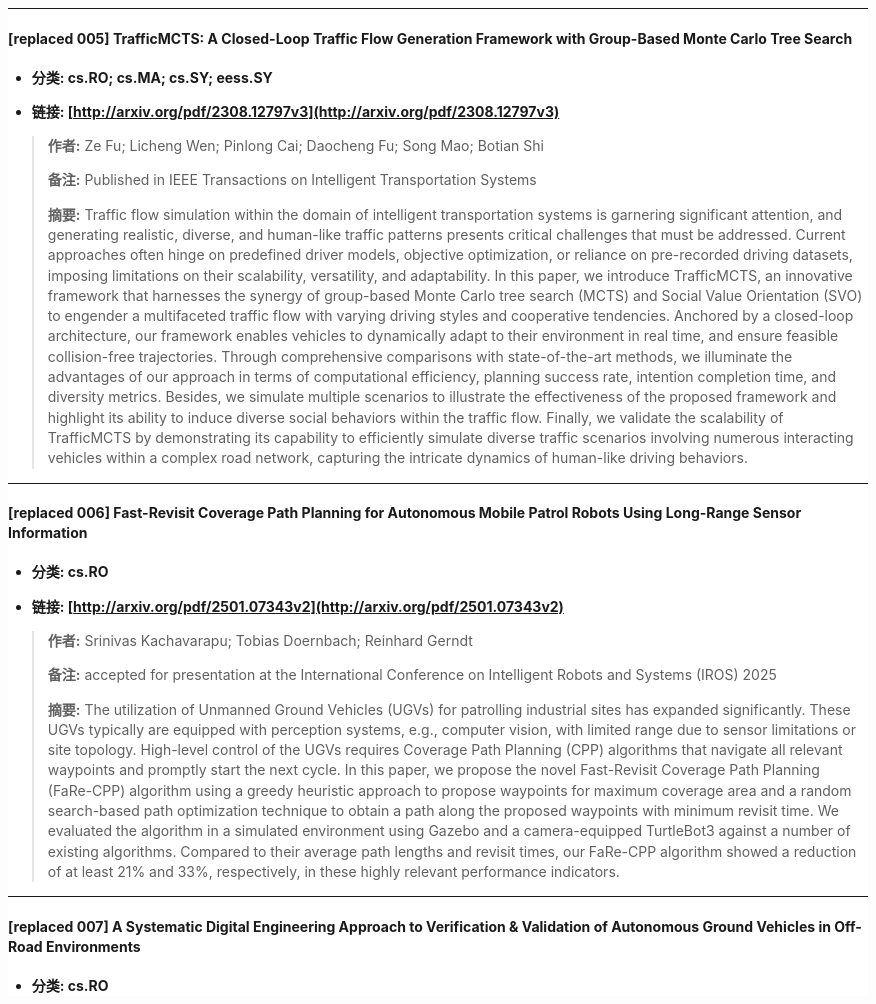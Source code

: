 
---
#### [replaced 005] TrafficMCTS: A Closed-Loop Traffic Flow Generation Framework with Group-Based Monte Carlo Tree Search
- **分类: cs.RO; cs.MA; cs.SY; eess.SY**

- **链接: [http://arxiv.org/pdf/2308.12797v3](http://arxiv.org/pdf/2308.12797v3)**

> **作者:** Ze Fu; Licheng Wen; Pinlong Cai; Daocheng Fu; Song Mao; Botian Shi
>
> **备注:** Published in IEEE Transactions on Intelligent Transportation Systems
>
> **摘要:** Traffic flow simulation within the domain of intelligent transportation systems is garnering significant attention, and generating realistic, diverse, and human-like traffic patterns presents critical challenges that must be addressed. Current approaches often hinge on predefined driver models, objective optimization, or reliance on pre-recorded driving datasets, imposing limitations on their scalability, versatility, and adaptability. In this paper, we introduce TrafficMCTS, an innovative framework that harnesses the synergy of group-based Monte Carlo tree search (MCTS) and Social Value Orientation (SVO) to engender a multifaceted traffic flow with varying driving styles and cooperative tendencies. Anchored by a closed-loop architecture, our framework enables vehicles to dynamically adapt to their environment in real time, and ensure feasible collision-free trajectories. Through comprehensive comparisons with state-of-the-art methods, we illuminate the advantages of our approach in terms of computational efficiency, planning success rate, intention completion time, and diversity metrics. Besides, we simulate multiple scenarios to illustrate the effectiveness of the proposed framework and highlight its ability to induce diverse social behaviors within the traffic flow. Finally, we validate the scalability of TrafficMCTS by demonstrating its capability to efficiently simulate diverse traffic scenarios involving numerous interacting vehicles within a complex road network, capturing the intricate dynamics of human-like driving behaviors.
>
---
#### [replaced 006] Fast-Revisit Coverage Path Planning for Autonomous Mobile Patrol Robots Using Long-Range Sensor Information
- **分类: cs.RO**

- **链接: [http://arxiv.org/pdf/2501.07343v2](http://arxiv.org/pdf/2501.07343v2)**

> **作者:** Srinivas Kachavarapu; Tobias Doernbach; Reinhard Gerndt
>
> **备注:** accepted for presentation at the International Conference on Intelligent Robots and Systems (IROS) 2025
>
> **摘要:** The utilization of Unmanned Ground Vehicles (UGVs) for patrolling industrial sites has expanded significantly. These UGVs typically are equipped with perception systems, e.g., computer vision, with limited range due to sensor limitations or site topology. High-level control of the UGVs requires Coverage Path Planning (CPP) algorithms that navigate all relevant waypoints and promptly start the next cycle. In this paper, we propose the novel Fast-Revisit Coverage Path Planning (FaRe-CPP) algorithm using a greedy heuristic approach to propose waypoints for maximum coverage area and a random search-based path optimization technique to obtain a path along the proposed waypoints with minimum revisit time. We evaluated the algorithm in a simulated environment using Gazebo and a camera-equipped TurtleBot3 against a number of existing algorithms. Compared to their average path lengths and revisit times, our FaRe-CPP algorithm showed a reduction of at least 21% and 33%, respectively, in these highly relevant performance indicators.
>
---
#### [replaced 007] A Systematic Digital Engineering Approach to Verification & Validation of Autonomous Ground Vehicles in Off-Road Environments
- **分类: cs.RO**
